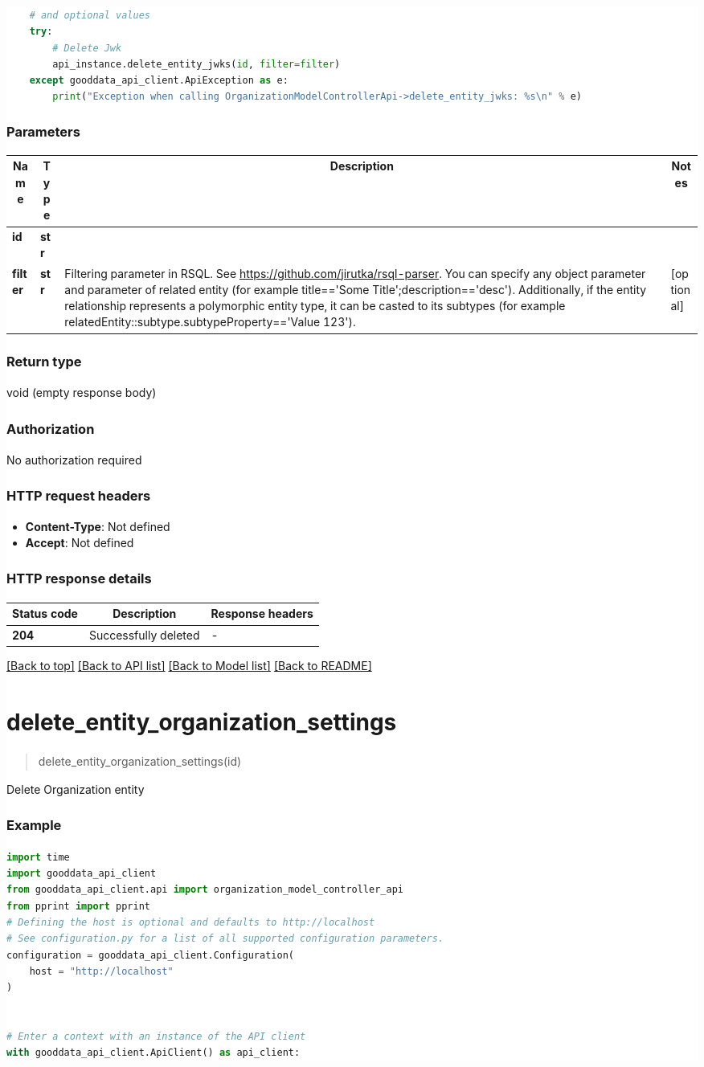 ```python
    # and optional values
    try:
        # Delete Jwk
        api_instance.delete_entity_jwks(id, filter=filter)
    except gooddata_api_client.ApiException as e:
        print("Exception when calling OrganizationModelControllerApi->delete_entity_jwks: %s\n" % e)
```


### Parameters

Name | Type | Description  | Notes
------------- | ------------- | ------------- | -------------
 **id** | **str**|  |
 **filter** | **str**| Filtering parameter in RSQL. See https://github.com/jirutka/rsql-parser. You can specify any object parameter and parameter of related entity (for example title&#x3D;&#x3D;&#39;Some Title&#39;;description&#x3D;&#x3D;&#39;desc&#39;). Additionally, if the entity relationship represents a polymorphic entity type, it can be casted to its subtypes (for example relatedEntity::subtype.subtypeProperty&#x3D;&#x3D;&#39;Value 123&#39;). | [optional]

### Return type

void (empty response body)

### Authorization

No authorization required

### HTTP request headers

 - **Content-Type**: Not defined
 - **Accept**: Not defined


### HTTP response details

| Status code | Description | Response headers |
|-------------|-------------|------------------|
**204** | Successfully deleted |  -  |

[[Back to top]](#) [[Back to API list]](../README.md#documentation-for-api-endpoints) [[Back to Model list]](../README.md#documentation-for-models) [[Back to README]](../README.md)

# **delete_entity_organization_settings**
> delete_entity_organization_settings(id)

Delete Organization entity

### Example


```python
import time
import gooddata_api_client
from gooddata_api_client.api import organization_model_controller_api
from pprint import pprint
# Defining the host is optional and defaults to http://localhost
# See configuration.py for a list of all supported configuration parameters.
configuration = gooddata_api_client.Configuration(
    host = "http://localhost"
)


# Enter a context with an instance of the API client
with gooddata_api_client.ApiClient() as api_client:
```